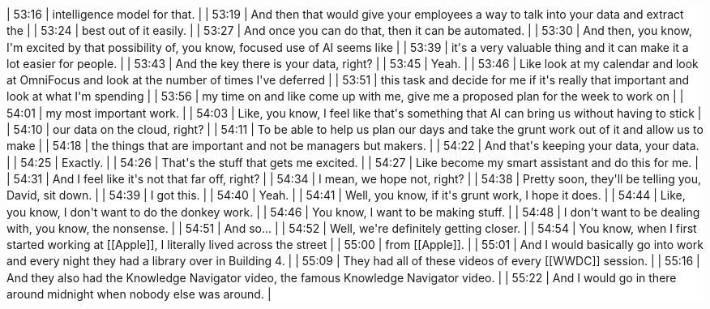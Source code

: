 | 53:16      | intelligence model for that.                                                                          |
| 53:19      | And then that would give your employees a way to talk into your data and extract the                  |
| 53:24      | best out of it easily.                                                                                |
| 53:27      | And once you can do that, then it can be automated.                                                   |
| 53:30      | And then, you know, I'm excited by that possibility of, you know, focused use of AI seems like        |
| 53:39      | it's a very valuable thing and it can make it a lot easier for people.                                |
| 53:43      | And the key there is your data, right?                                                                |
| 53:45      | Yeah.                                                                                                 |
| 53:46      | Like look at my calendar and look at OmniFocus and look at the number of times I've deferred          |
| 53:51      | this task and decide for me if it's really that important and look at what I'm spending               |
| 53:56      | my time on and like come up with me, give me a proposed plan for the week to work on                  |
| 54:01      | my most important work.                                                                               |
| 54:03      | Like, you know, I feel like that's something that AI can bring us without having to stick             |
| 54:10      | our data on the cloud, right?                                                                         |
| 54:11      | To be able to help us plan our days and take the grunt work out of it and allow us to make            |
| 54:18      | the things that are important and not be managers but makers.                                         |
| 54:22      | And that's keeping your data, your data.                                                              |
| 54:25      | Exactly.                                                                                              |
| 54:26      | That's the stuff that gets me excited.                                                                |
| 54:27      | Like become my smart assistant and do this for me.                                                    |
| 54:31      | And I feel like it's not that far off, right?                                                         |
| 54:34      | I mean, we hope not, right?                                                                           |
| 54:38      | Pretty soon, they'll be telling you, David, sit down.                                                 |
| 54:39      | I got this.                                                                                           |
| 54:40      | Yeah.                                                                                                 |
| 54:41      | Well, you know, if it's grunt work, I hope it does.                                                   |
| 54:44      | Like, you know, I don't want to do the donkey work.                                                   |
| 54:46      | You know, I want to be making stuff.                                                                  |
| 54:48      | I don't want to be dealing with, you know, the nonsense.                                              |
| 54:51      | And so...                                                                                             |
| 54:52      | Well, we're definitely getting closer.                                                                |
| 54:54      | You know, when I first started working at [[Apple]], I literally lived across the street                  |
| 55:00      | from [[Apple]].                                                                                           |
| 55:01      | And I would basically go into work and every night they had a library over in Building 4.             |
| 55:09      | They had all of these videos of every [[WWDC]] session.                                                   |
| 55:16      | And they also had the Knowledge Navigator video, the famous Knowledge Navigator video.                |
| 55:22      | And I would go in there around midnight when nobody else was around.                                  |